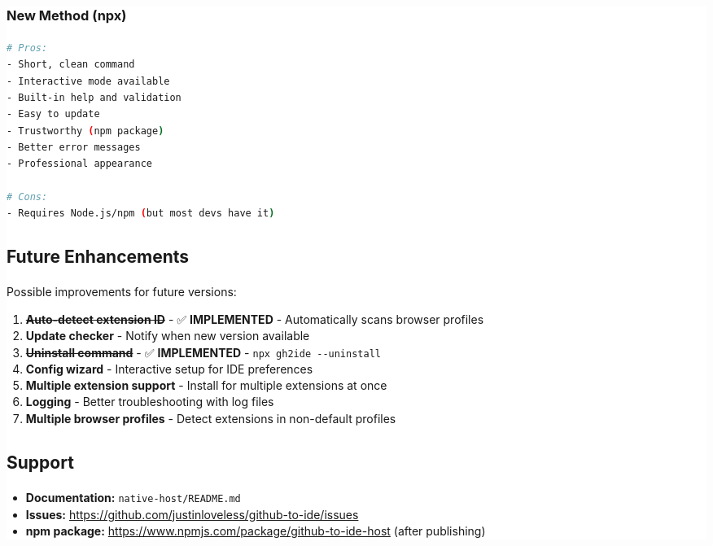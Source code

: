 ### New Method (npx)
```bash
# Pros:
- Short, clean command
- Interactive mode available
- Built-in help and validation
- Easy to update
- Trustworthy (npm package)
- Better error messages
- Professional appearance

# Cons:
- Requires Node.js/npm (but most devs have it)
```

## Future Enhancements

Possible improvements for future versions:

1. ~~**Auto-detect extension ID**~~ - ✅ **IMPLEMENTED** - Automatically scans browser profiles
2. **Update checker** - Notify when new version available
3. ~~**Uninstall command**~~ - ✅ **IMPLEMENTED** - `npx gh2ide --uninstall`
4. **Config wizard** - Interactive setup for IDE preferences
5. **Multiple extension support** - Install for multiple extensions at once
6. **Logging** - Better troubleshooting with log files
7. **Multiple browser profiles** - Detect extensions in non-default profiles

## Support

- **Documentation:** `native-host/README.md`
- **Issues:** https://github.com/justinloveless/github-to-ide/issues
- **npm package:** https://www.npmjs.com/package/github-to-ide-host (after publishing)

